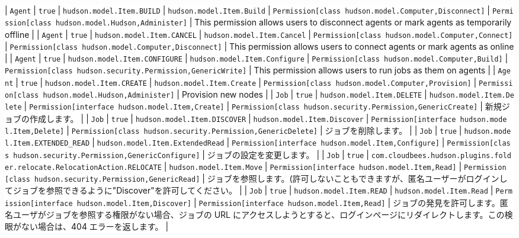 | `Agent`              | `true`  | `hudson.model.Item.BUILD`                                                 | `hudson.model.Item.Build`                                             | `Permission[class hudson.model.Computer,Disconnect]`                                    | `Permission[class hudson.model.Hudson,Administer]`              | This permission allows users to disconnect agents or mark agents as temporarily offline                                                                                                                                                                                                                                                     |
| `Agent`              | `true`  | `hudson.model.Item.CANCEL`                                                | `hudson.model.Item.Cancel`                                            | `Permission[class hudson.model.Computer,Connect]`                                       | `Permission[class hudson.model.Computer,Disconnect]`            | This permission allows users to connect agents or mark agents as online                                                                                                                                                                                                                                                                     |
| `Agent`              | `true`  | `hudson.model.Item.CONFIGURE`                                             | `hudson.model.Item.Configure`                                         | `Permission[class hudson.model.Computer,Build]`                                         | `Permission[class hudson.security.Permission,GenericWrite]`     | This permission allows users to run jobs as them on agents                                                                                                                                                                                                                                                                                  |
| `Agent`              | `true`  | `hudson.model.Item.CREATE`                                                | `hudson.model.Item.Create`                                            | `Permission[class hudson.model.Computer,Provision]`                                     | `Permission[class hudson.model.Hudson,Administer]`              | Provision new nodes                                                                                                                                                                                                                                                                                                                         |
| `Job`                | `true`  | `hudson.model.Item.DELETE`                                                | `hudson.model.Item.Delete`                                            | `Permission[interface hudson.model.Item,Create]`                                        | `Permission[class hudson.security.Permission,GenericCreate]`    | 新規ジョブの作成します。                                                                                                                                                                                                                                                                                                                    |
| `Job`                | `true`  | `hudson.model.Item.DISCOVER`                                              | `hudson.model.Item.Discover`                                          | `Permission[interface hudson.model.Item,Delete]`                                        | `Permission[class hudson.security.Permission,GenericDelete]`    | ジョブを削除します。                                                                                                                                                                                                                                                                                                                        |
| `Job`                | `true`  | `hudson.model.Item.EXTENDED_READ`                                         | `hudson.model.Item.ExtendedRead`                                      | `Permission[interface hudson.model.Item,Configure]`                                     | `Permission[class hudson.security.Permission,GenericConfigure]` | ジョブの設定を変更します。                                                                                                                                                                                                                                                                                                                  |
| `Job`                | `true`  | `com.cloudbees.hudson.plugins.folder.relocate.RelocationAction.RELOCATE`  | `hudson.model.Item.Move`                                              | `Permission[interface hudson.model.Item,Read]`                                          | `Permission[class hudson.security.Permission,GenericRead]`      | ジョブを参照します。(許可しないこともできますが、匿名ユーザーがログインしてジョブを参照できるように"Discover"を許可してください。                                                                                                                                                                                                           |
| `Job`                | `true`  | `hudson.model.Item.READ`                                                  | `hudson.model.Item.Read`                                              | `Permission[interface hudson.model.Item,Discover]`                                      | `Permission[interface hudson.model.Item,Read]`                  | ジョブの発見を許可します。匿名ユーザがジョブを参照する権限がない場合、ジョブの URL にアクセスしようとすると、ログインページにリダイレクトします。この検眼がない場合は、404 エラーを返します。                                                                                                                                               |

[^jenkins-managing-security]: [Managing Security](https://www.jenkins.io/doc/book/security/managing-security/)
[^github-jenkinsci-docker]: [jenkinsci/docker: Docker official jenkins repo](https://github.com/jenkinsci/docker)
[^groovy-create-user-md]: [Jenkins Groovy enable security and create a user in groovy script](https://gist.github.com/hayderimran7/50cb1244cc1e856873a4)
[^where-is-hudson-model-run-replay-permission]: [jenkins - Where is hudson.model.Run.Replay permission object defined? - Stack Overflow](https://stackoverflow.com/questions/59665635/where-is-hudson-model-run-replay-permission-object-defined)
[^rbac_example-groovy]: [jenkins-scripts/RBAC_Example.groovy at master · cloudbees/jenkins-scripts](https://github.com/cloudbees/jenkins-scripts/blob/master/RBAC_Example.groovy)
[^setup-jenkins-users-with-cli]: [deployment - Automatically setup jenkins users with CLI - Stack Overflow](https://stackoverflow.com/questions/10066536/automatically-setup-jenkins-users-with-cli)
[^jenkinsci-docker-preinstalling-plugins]: https://github.com/jenkinsci/docker#preinstalling-plugins
[^jenkins-matrix-based-security-with]: [midweekmidmorning: Jenkins Matrix Based Security with Groovy Scripts](http://midweekmidmorning.blogspot.com/2016/06/jenkins-matrix-based-security-with.html)
[^groovy-hook-scripts]: [Groovy Hook Scripts](https://www.jenkins.io/doc/book/managing/groovy-hook-scripts/)
[^jenkins-matrix-based-security]: [Jenkins : Matrix-based security](https://wiki.jenkins.io/JENKINS/Matrix-based-security.html)
[^jep-223]: https://github.com/jenkinsci/jep/blob/master/jep/223/README.adoc